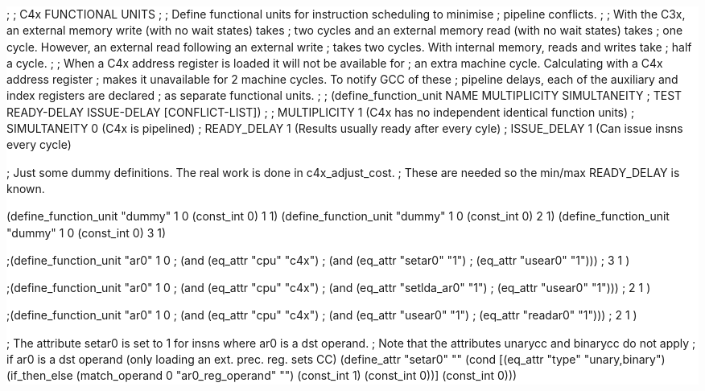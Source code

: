 ;
; C4x FUNCTIONAL UNITS
;
; Define functional units for instruction scheduling to minimise
; pipeline conflicts.
;
; With the C3x, an external memory write (with no wait states) takes
; two cycles and an external memory read (with no wait states) takes
; one cycle.  However, an external read following an external write
; takes two cycles.  With internal memory, reads and writes take
; half a cycle.
;
; When a C4x address register is loaded it will not be available for
; an extra machine cycle.  Calculating with a C4x address register
; makes it unavailable for 2 machine cycles.  To notify GCC of these
; pipeline delays, each of the auxiliary and index registers are declared
; as separate functional units.
;
; (define_function_unit NAME MULTIPLICITY SIMULTANEITY
;			TEST READY-DELAY ISSUE-DELAY [CONFLICT-LIST])
;
; MULTIPLICITY 1 (C4x has no independent identical function units)
; SIMULTANEITY 0 (C4x is pipelined)
; READY_DELAY  1 (Results usually ready after every cyle)
; ISSUE_DELAY  1 (Can issue insns every cycle)

; Just some dummy definitions. The real work is done in c4x_adjust_cost.
; These are needed so the min/max READY_DELAY is known.

(define_function_unit "dummy" 1 0 (const_int 0) 1 1)
(define_function_unit "dummy" 1 0 (const_int 0) 2 1)
(define_function_unit "dummy" 1 0 (const_int 0) 3 1)

;(define_function_unit "ar0" 1 0
;       (and (eq_attr "cpu" "c4x")
;            (and (eq_attr "setar0" "1")
;                 (eq_attr "usear0" "1")))
;       3 1 )

;(define_function_unit "ar0" 1 0
;       (and (eq_attr "cpu" "c4x")
;            (and (eq_attr "setlda_ar0" "1")
;                 (eq_attr "usear0" "1")))
;       2 1 )

;(define_function_unit "ar0" 1 0
;       (and (eq_attr "cpu" "c4x")
;            (and (eq_attr "usear0" "1")
;                 (eq_attr "readar0" "1")))
;       2 1 )

; The attribute setar0 is set to 1 for insns where ar0 is a dst operand.
; Note that the attributes unarycc and binarycc do not apply
; if ar0 is a dst operand (only loading an ext. prec. reg. sets CC)
(define_attr "setar0" ""
       (cond [(eq_attr "type" "unary,binary")
                       (if_then_else (match_operand 0 "ar0_reg_operand" "")
                                     (const_int 1) (const_int 0))]
             (const_int 0)))
